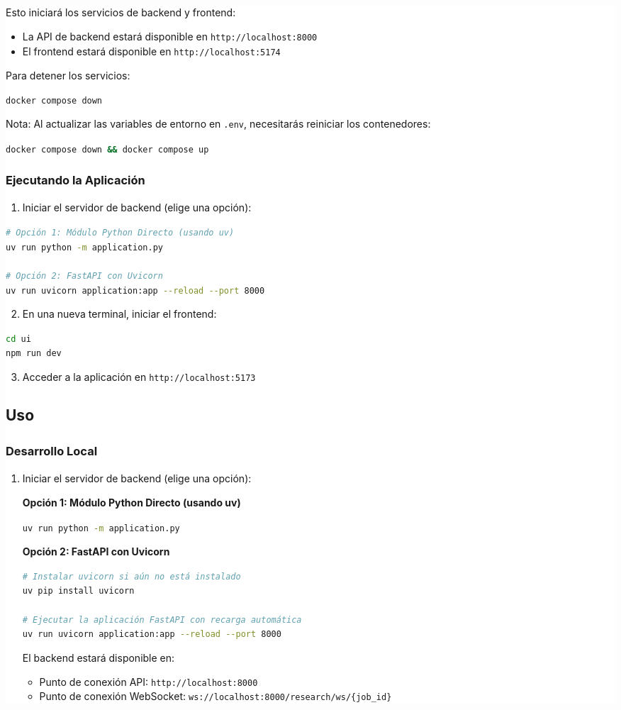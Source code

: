 Esto iniciará los servicios de backend y frontend:
- La API de backend estará disponible en `http://localhost:8000`
- El frontend estará disponible en `http://localhost:5174`

Para detener los servicios:
```bash
docker compose down
```

Nota: Al actualizar las variables de entorno en `.env`, necesitarás reiniciar los contenedores:
```bash
docker compose down && docker compose up
```

### Ejecutando la Aplicación

1. Iniciar el servidor de backend (elige una opción):
```bash
# Opción 1: Módulo Python Directo (usando uv)
uv run python -m application.py

# Opción 2: FastAPI con Uvicorn
uv run uvicorn application:app --reload --port 8000
```

2. En una nueva terminal, iniciar el frontend:
```bash
cd ui
npm run dev
```

3. Acceder a la aplicación en `http://localhost:5173`

## Uso

### Desarrollo Local

1. Iniciar el servidor de backend (elige una opción):

   **Opción 1: Módulo Python Directo (usando uv)**
   ```bash
   uv run python -m application.py
   ```

   **Opción 2: FastAPI con Uvicorn**
   ```bash
   # Instalar uvicorn si aún no está instalado
   uv pip install uvicorn

   # Ejecutar la aplicación FastAPI con recarga automática
   uv run uvicorn application:app --reload --port 8000
   ```

   El backend estará disponible en:
   - Punto de conexión API: `http://localhost:8000`
   - Punto de conexión WebSocket: `ws://localhost:8000/research/ws/{job_id}`
